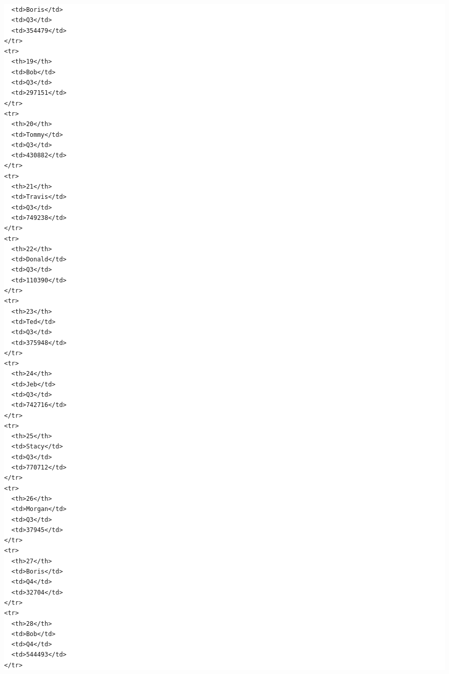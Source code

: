       <td>Boris</td>
      <td>Q3</td>
      <td>354479</td>
    </tr>
    <tr>
      <th>19</th>
      <td>Bob</td>
      <td>Q3</td>
      <td>297151</td>
    </tr>
    <tr>
      <th>20</th>
      <td>Tommy</td>
      <td>Q3</td>
      <td>430882</td>
    </tr>
    <tr>
      <th>21</th>
      <td>Travis</td>
      <td>Q3</td>
      <td>749238</td>
    </tr>
    <tr>
      <th>22</th>
      <td>Donald</td>
      <td>Q3</td>
      <td>110390</td>
    </tr>
    <tr>
      <th>23</th>
      <td>Ted</td>
      <td>Q3</td>
      <td>375948</td>
    </tr>
    <tr>
      <th>24</th>
      <td>Jeb</td>
      <td>Q3</td>
      <td>742716</td>
    </tr>
    <tr>
      <th>25</th>
      <td>Stacy</td>
      <td>Q3</td>
      <td>770712</td>
    </tr>
    <tr>
      <th>26</th>
      <td>Morgan</td>
      <td>Q3</td>
      <td>37945</td>
    </tr>
    <tr>
      <th>27</th>
      <td>Boris</td>
      <td>Q4</td>
      <td>32704</td>
    </tr>
    <tr>
      <th>28</th>
      <td>Bob</td>
      <td>Q4</td>
      <td>544493</td>
    </tr>